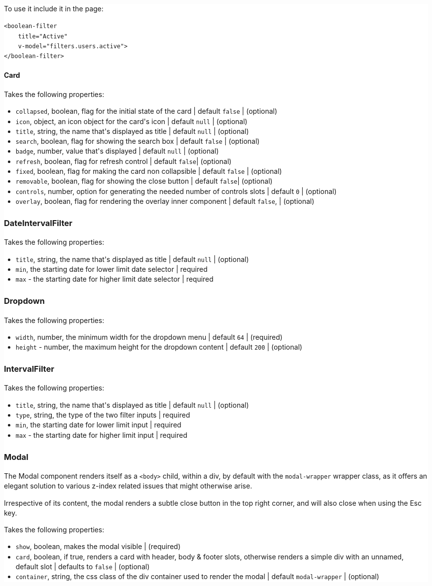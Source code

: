 To use it include it in the page:
```vue
<boolean-filter
    title="Active"
    v-model="filters.users.active">
</boolean-filter>
```

#### Card
Takes the following properties:
- `collapsed`, boolean, flag for the initial state of the card | default `false` | (optional)
- `icon`, object, an icon object for the card's icon | default `null` | (optional)
- `title`, string, the name that's displayed as title | default `null` | (optional)
- `search`, boolean, flag for showing the search box | default `false` | (optional)
- `badge`, number, value that's displayed | default `null` | (optional)
- `refresh`, boolean, flag for refresh control | default `false`| (optional)
- `fixed`, boolean, flag for making the card non collapsible | default `false` | (optional)
- `removable`, boolean, flag for showing the close button | default `false`| (optional)
- `controls`, number, option for generating the needed number of controls slots | default `0` | (optional)
- `overlay`, boolean, flag for rendering the overlay inner component | default `false`, | (optional)

### DateIntervalFilter
Takes the following properties:
- `title`, string, the name that's displayed as title | default `null` | (optional)
- `min`, the starting date for lower limit date selector | required
- `max` - the starting date for higher limit date selector | required

### Dropdown
Takes the following properties:
- `width`, number, the minimum width for the dropdown menu | default `64` | (required)
- `height` - number, the maximum height for the dropdown content | default `200` | (optional)

### IntervalFilter
Takes the following properties:
- `title`, string, the name that's displayed as title | default `null` | (optional)
- `type`, string, the type of the two filter inputs | required
- `min`, the starting date for lower limit input | required
- `max` - the starting date for higher limit input | required

### Modal
The Modal component renders itself as a `<body>` child, within a div, by default with the `modal-wrapper` wrapper class,
as it offers an elegant solution to various z-index related issues that might otherwise arise.

Irrespective of its content, the modal renders a subtle close button in the top right corner, 
and will also close when using the Esc key.
 
Takes the following properties:
- `show`, boolean, makes the modal visible | (required)
- `card`, boolean, if true, renders a card with header, body & footer slots, 
otherwise renders a simple div with an unnamed, default slot | defaults to `false` | (optional)
- `container`, string, the css class of the div container used to render the modal | default `modal-wrapper` | (optional)
